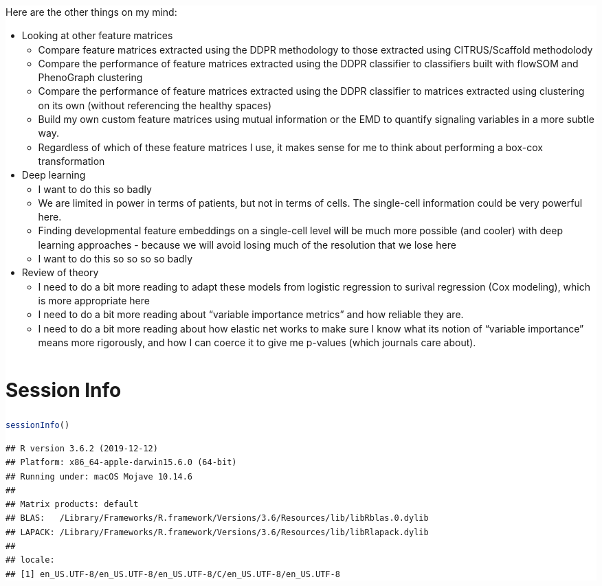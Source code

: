 Here are the other things on my mind:

  - Looking at other feature matrices
      - Compare feature matrices extracted using the DDPR methodology to
        those extracted using CITRUS/Scaffold methodolody
      - Compare the performance of feature matrices extracted using the
        DDPR classifier to classifiers built with flowSOM and PhenoGraph
        clustering
      - Compare the performance of feature matrices extracted using the
        DDPR classifier to matrices extracted using clustering on its
        own (without referencing the healthy spaces)
      - Build my own custom feature matrices using mutual information or
        the EMD to quantify signaling variables in a more subtle way.
      - Regardless of which of these feature matrices I use, it makes
        sense for me to think about performing a box-cox transformation
  - Deep learning
      - I want to do this so badly
      - We are limited in power in terms of patients, but not in terms
        of cells. The single-cell information could be very powerful
        here.
      - Finding developmental feature embeddings on a single-cell level
        will be much more possible (and cooler) with deep learning
        approaches - because we will avoid losing much of the resolution
        that we lose here
      - I want to do this so so so so badly
  - Review of theory
      - I need to do a bit more reading to adapt these models from
        logistic regression to surival regression (Cox modeling), which
        is more appropriate here
      - I need to do a bit more reading about “variable importance
        metrics” and how reliable they are.
      - I need to do a bit more reading about how elastic net works to
        make sure I know what its notion of “variable importance” means
        more rigorously, and how I can coerce it to give me p-values
        (which journals care about).

# Session Info

``` r
sessionInfo()
```

    ## R version 3.6.2 (2019-12-12)
    ## Platform: x86_64-apple-darwin15.6.0 (64-bit)
    ## Running under: macOS Mojave 10.14.6
    ## 
    ## Matrix products: default
    ## BLAS:   /Library/Frameworks/R.framework/Versions/3.6/Resources/lib/libRblas.0.dylib
    ## LAPACK: /Library/Frameworks/R.framework/Versions/3.6/Resources/lib/libRlapack.dylib
    ## 
    ## locale:
    ## [1] en_US.UTF-8/en_US.UTF-8/en_US.UTF-8/C/en_US.UTF-8/en_US.UTF-8